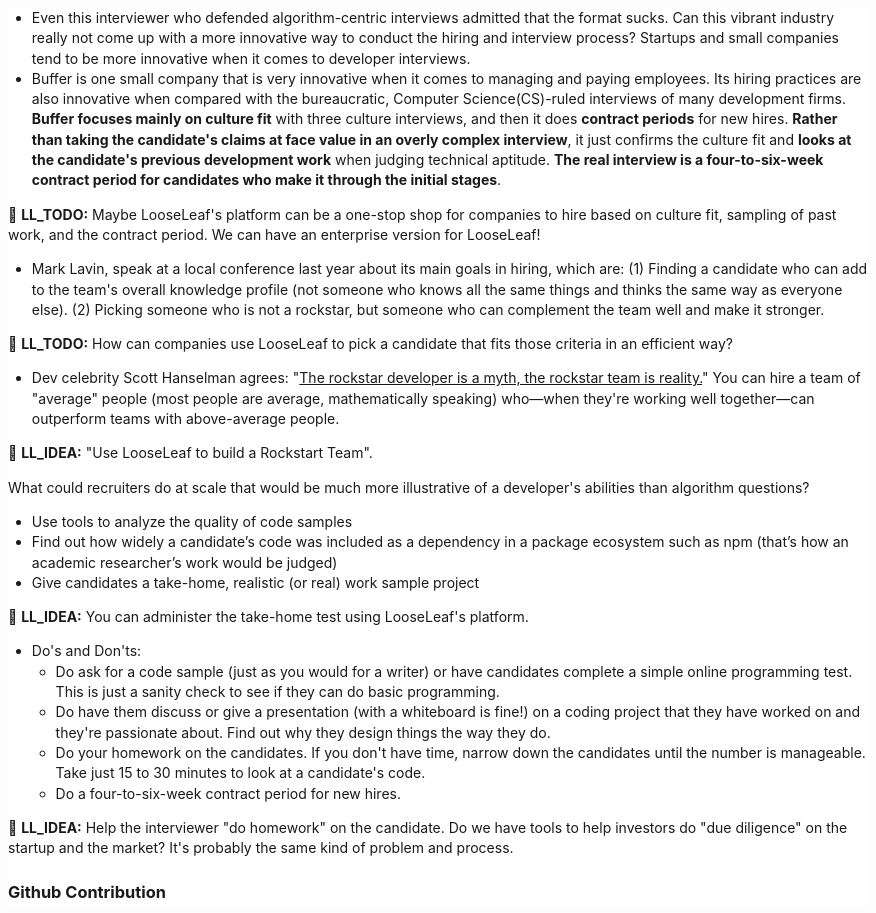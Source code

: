 * Even this interviewer who defended algorithm-centric interviews admitted that the format sucks. Can this vibrant industry really not come up with a more innovative way to conduct the hiring and interview process?
Startups and small companies tend to be more innovative when it comes to developer interviews.
* Buffer is one small company that is very innovative when it comes to managing and paying employees. Its hiring practices are also innovative when compared with the bureaucratic, Computer Science(CS)-ruled interviews of many development firms. **Buffer focuses mainly on culture fit** with three culture interviews, and then it does **contract periods** for new hires. **Rather than taking the candidate's claims at face value in an overly complex interview**, it just confirms the culture fit and **looks at the candidate's previous development work** when judging technical aptitude. **The real interview is a four-to-six-week contract period for candidates who make it through the initial stages**.


🥡 **LL_TODO:** Maybe LooseLeaf's platform can be a one-stop shop for companies to hire based on culture fit, sampling of past work, and the contract period. We can have an enterprise version for LooseLeaf!

*  Mark Lavin, speak at a local conference last year about its main goals in hiring, which are: (1) Finding a candidate who can add to the team's overall knowledge profile (not someone who knows all the same things and thinks the same way as everyone else). (2) Picking someone who is not a rockstar, but someone who can complement the team well and make it stronger.

🥡 **LL_TODO:** How can companies use LooseLeaf to pick a candidate that fits those criteria in an efficient way?

* Dev celebrity Scott Hanselman agrees: "[The rockstar developer is a myth, the rockstar team is reality.](http://www.hanselman.com/blog/TheMythOfTheRockstarProgrammer.aspx)" You can hire a team of "average" people (most people are average, mathematically speaking) who—when they're working well together—can outperform teams with above-average people.

🤔 **LL_IDEA:**  "Use LooseLeaf to build a Rockstart Team".

What could recruiters do at scale that would be much more illustrative of a developer's abilities than algorithm questions?
* Use tools to analyze the quality of code samples
* Find out how widely a candidate’s code was included as a dependency in a package ecosystem such as npm (that’s how an academic researcher’s work would be judged)
* Give candidates a take-home, realistic (or real) work sample project

🤔 **LL_IDEA:**  You can administer the take-home test using LooseLeaf's platform.

* Do's and Don'ts:
  * Do ask for a code sample (just as you would for a writer) or have candidates complete a simple online programming test. This is just a sanity check to see if they can do basic programming.
  * Do have them discuss or give a presentation (with a whiteboard is fine!) on a coding project that they have worked on and they're passionate about. Find out why they design things the way they do.
  * Do your homework on the candidates. If you don't have time, narrow down the candidates until the number is manageable. Take just 15 to 30 minutes to look at a candidate's code.
  * Do a four-to-six-week contract period for new hires.

🤔 **LL_IDEA:**  Help the interviewer "do homework" on the candidate. Do we have tools to help investors do "due diligence" on the startup and the market? It's probably the same kind of problem and process.

### Github Contribution
